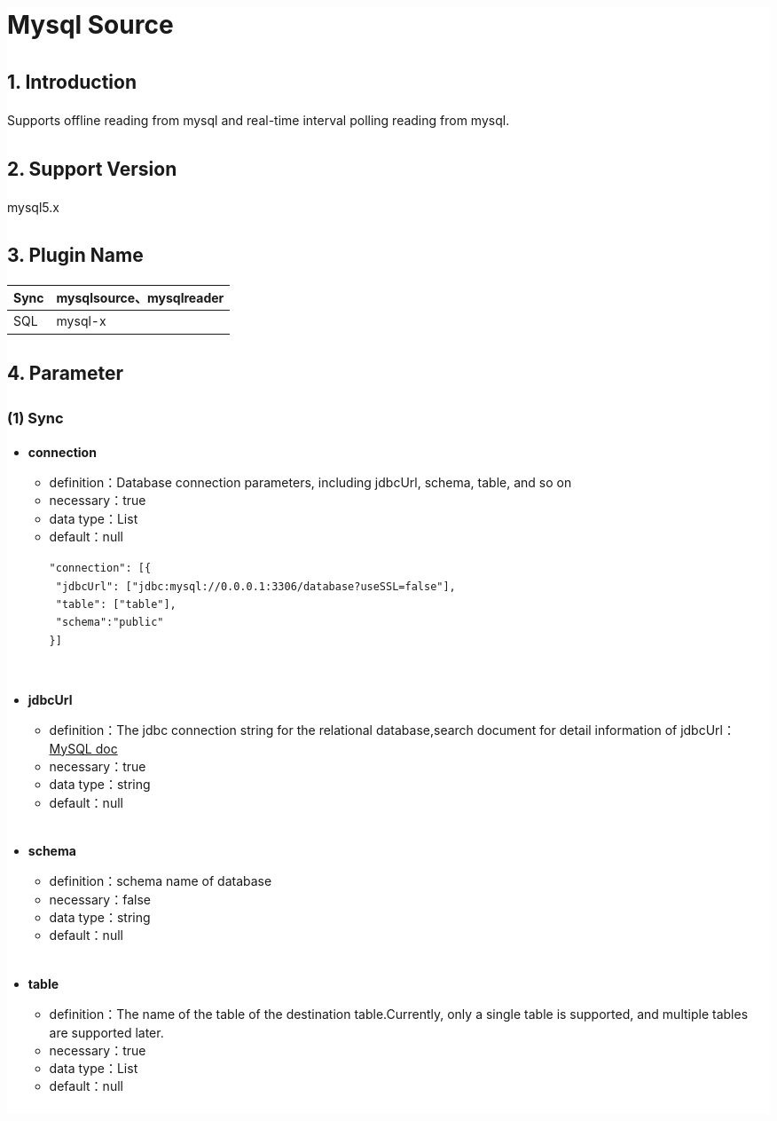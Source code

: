 # Mysql Source

## 1. Introduction
Supports offline reading from mysql and real-time interval polling reading from mysql.

## 2. Support Version
mysql5.x


## 3. Plugin Name
| Sync | mysqlsource、mysqlreader |
| --- | --- |
| SQL | mysql-x |


## 4. Parameter
### (1) Sync
- **connection**
  - definition：Database connection parameters, including jdbcUrl, schema, table, and so on
  - necessary：true
  - data type：List
  - default：null
    ```text
    "connection": [{
     "jdbcUrl": ["jdbc:mysql://0.0.0.1:3306/database?useSSL=false"],
     "table": ["table"],
     "schema":"public"
    }]
    ```
     <br />
  
- **jdbcUrl**
  - definition：The jdbc connection string for the relational database,search document for detail information of jdbcUrl：[MySQL doc](http://dev.mysql.com/doc/connector-j/en/connector-j-reference-configuration-properties.html)
  - necessary：true
  - data type：string
  - default：null
  <br />

- **schema**
  - definition：schema name of  database
  - necessary：false
  - data type：string
  - default：null
  <br />

- **table**
  - definition：The name of the table of the destination table.Currently, only a single table is supported, and multiple tables are supported later.
  - necessary：true
  - data type：List
  - default：null
  <br />
